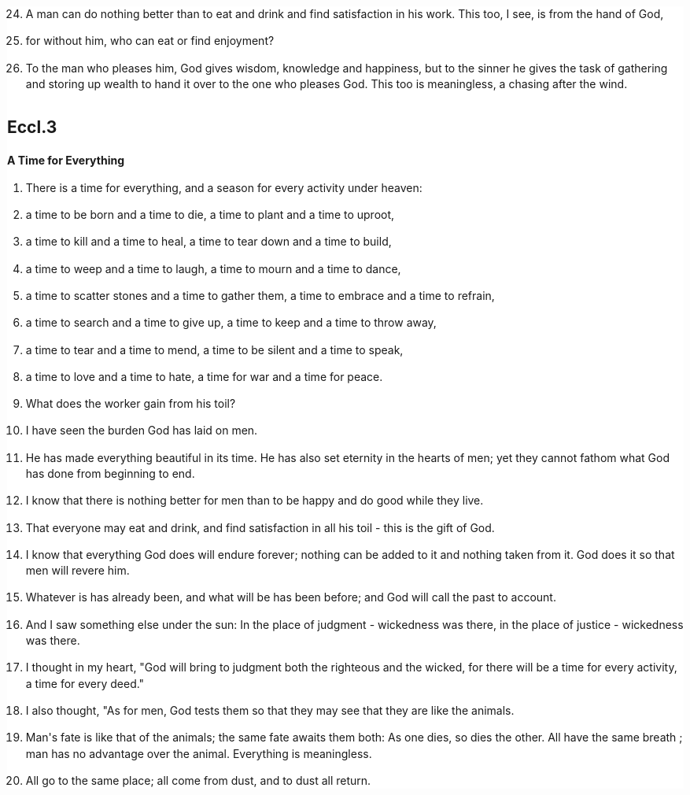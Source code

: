 24. A man can do nothing better than to eat and drink and find satisfaction in his work. This too, I see, is from the hand of God,

25. for without him, who can eat or find enjoyment?

26. To the man who pleases him, God gives wisdom, knowledge and happiness, but to the sinner he gives the task of gathering and storing up wealth to hand it over to the one who pleases God. This too is meaningless, a chasing after the wind.

## Eccl.3

__A Time for Everything__

1. There is a time for everything, and a season for every activity under heaven:

2. a time to be born and a time to die, a time to plant and a time to uproot,

3. a time to kill and a time to heal, a time to tear down and a time to build,

4. a time to weep and a time to laugh, a time to mourn and a time to dance,

5. a time to scatter stones and a time to gather them, a time to embrace and a time to refrain,

6. a time to search and a time to give up, a time to keep and a time to throw away,

7. a time to tear and a time to mend, a time to be silent and a time to speak,

8. a time to love and a time to hate, a time for war and a time for peace.

9. What does the worker gain from his toil?

10. I have seen the burden God has laid on men.

11. He has made everything beautiful in its time. He has also set eternity in the hearts of men; yet they cannot fathom what God has done from beginning to end.

12. I know that there is nothing better for men than to be happy and do good while they live.

13. That everyone may eat and drink, and find satisfaction in all his toil - this is the gift of God.

14. I know that everything God does will endure forever; nothing can be added to it and nothing taken from it. God does it so that men will revere him.

15. Whatever is has already been, and what will be has been before; and God will call the past to account. 

16. And I saw something else under the sun: In the place of judgment - wickedness was there, in the place of justice - wickedness was there.

17. I thought in my heart, "God will bring to judgment both the righteous and the wicked, for there will be a time for every activity, a time for every deed."

18. I also thought, "As for men, God tests them so that they may see that they are like the animals.

19. Man's fate is like that of the animals; the same fate awaits them both: As one dies, so dies the other. All have the same breath ; man has no advantage over the animal. Everything is meaningless.

20. All go to the same place; all come from dust, and to dust all return.
